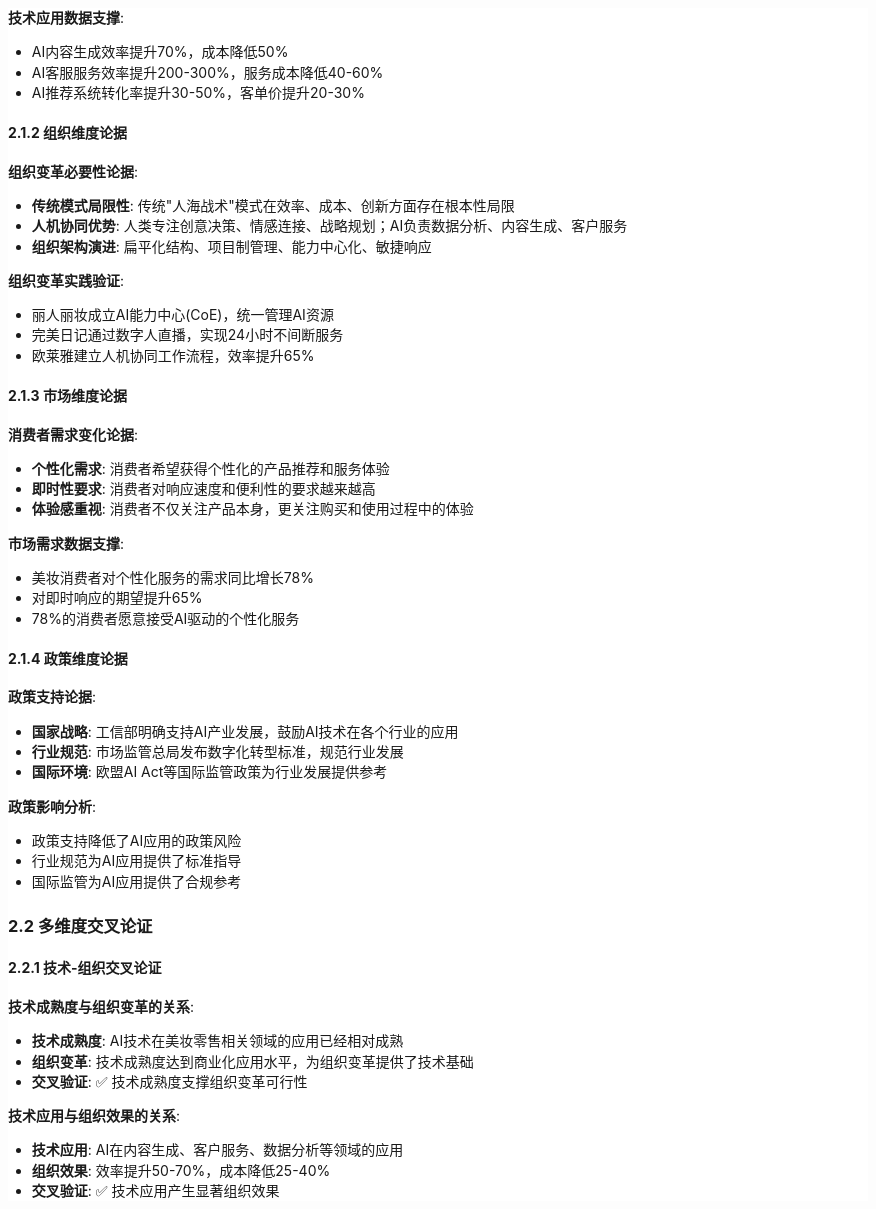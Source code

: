 **技术应用数据支撑**:
- AI内容生成效率提升70%，成本降低50%
- AI客服服务效率提升200-300%，服务成本降低40-60%
- AI推荐系统转化率提升30-50%，客单价提升20-30%

#### **2.1.2 组织维度论据**

**组织变革必要性论据**:
- **传统模式局限性**: 传统"人海战术"模式在效率、成本、创新方面存在根本性局限
- **人机协同优势**: 人类专注创意决策、情感连接、战略规划；AI负责数据分析、内容生成、客户服务
- **组织架构演进**: 扁平化结构、项目制管理、能力中心化、敏捷响应

**组织变革实践验证**:
- 丽人丽妆成立AI能力中心(CoE)，统一管理AI资源
- 完美日记通过数字人直播，实现24小时不间断服务
- 欧莱雅建立人机协同工作流程，效率提升65%

#### **2.1.3 市场维度论据**

**消费者需求变化论据**:
- **个性化需求**: 消费者希望获得个性化的产品推荐和服务体验
- **即时性要求**: 消费者对响应速度和便利性的要求越来越高
- **体验感重视**: 消费者不仅关注产品本身，更关注购买和使用过程中的体验

**市场需求数据支撑**:
- 美妆消费者对个性化服务的需求同比增长78%
- 对即时响应的期望提升65%
- 78%的消费者愿意接受AI驱动的个性化服务

#### **2.1.4 政策维度论据**

**政策支持论据**:
- **国家战略**: 工信部明确支持AI产业发展，鼓励AI技术在各个行业的应用
- **行业规范**: 市场监管总局发布数字化转型标准，规范行业发展
- **国际环境**: 欧盟AI Act等国际监管政策为行业发展提供参考

**政策影响分析**:
- 政策支持降低了AI应用的政策风险
- 行业规范为AI应用提供了标准指导
- 国际监管为AI应用提供了合规参考

### 2.2 多维度交叉论证

#### **2.2.1 技术-组织交叉论证**

**技术成熟度与组织变革的关系**:
- **技术成熟度**: AI技术在美妆零售相关领域的应用已经相对成熟
- **组织变革**: 技术成熟度达到商业化应用水平，为组织变革提供了技术基础
- **交叉验证**: ✅ 技术成熟度支撑组织变革可行性

**技术应用与组织效果的关系**:
- **技术应用**: AI在内容生成、客户服务、数据分析等领域的应用
- **组织效果**: 效率提升50-70%，成本降低25-40%
- **交叉验证**: ✅ 技术应用产生显著组织效果
